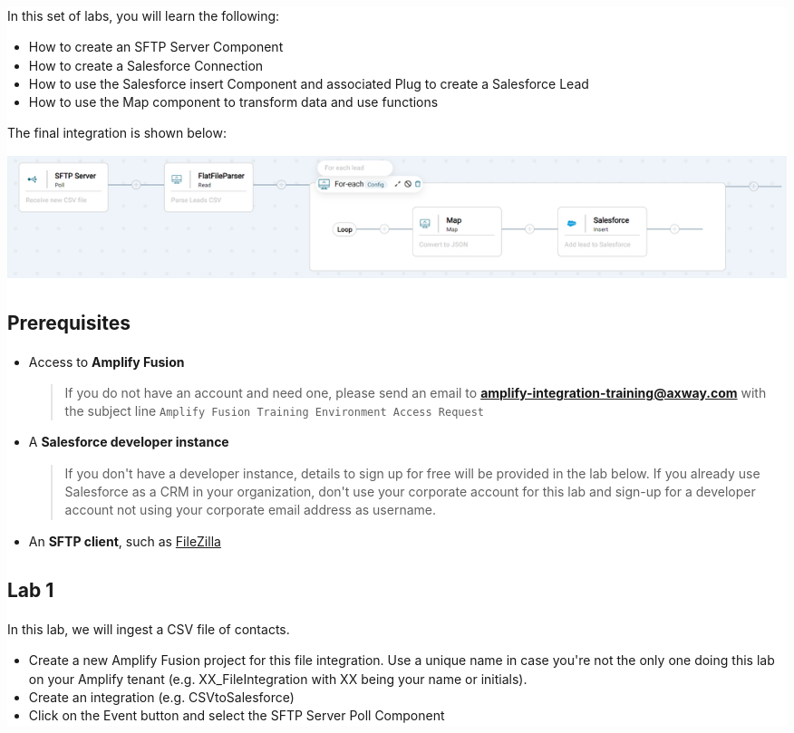 In this set of labs, you will learn the following:

* How to create an SFTP Server Component
* How to create a Salesforce Connection
* How to use the Salesforce insert Component and associated Plug to create a Salesforce Lead
* How to use the Map component to transform data and use functions

The final integration is shown below:

![integration](images/lab3-integration.png)

## Prerequisites

* Access to **Amplify Fusion**
  > If you do not have an account and need one, please send an email to **[amplify-integration-training@axway.com](mailto:amplify-integration-training@axway.com?subject=Amplify%20Fusion%20-%20Training%20Environment%20Access%20Request&body=Hi%2C%0D%0A%0D%0ACould%20you%20provide%20me%20with%20access%20to%20an%20environment%20where%20I%20can%20practice%20the%20Amplify%20Fusion%20e-Learning%20labs%20%3F%0D%0A%0D%0ABest%20Regards.%0D%0A)** with the subject line `Amplify Fusion Training Environment Access Request`
* A **Salesforce developer instance**
  > If you don't have a developer instance, details to sign up for free will be provided in the lab below.
  > If you already use Salesforce as a CRM in your organization, don't use your corporate account for this lab and sign-up for a developer account not using your corporate email address as username.
* An **SFTP client**, such as [FileZilla](https://filezilla-project.org/download.php?type=client&show_all=1)

## Lab 1

In this lab, we will ingest a CSV file of contacts.

* Create a new Amplify Fusion project for this file integration. Use a unique name in case you're not the only one doing this lab on your Amplify tenant (e.g. XX_FileIntegration with XX being your name or initials).
* Create an integration (e.g. CSVtoSalesforce)
* Click on the Event button and select the SFTP Server Poll Component